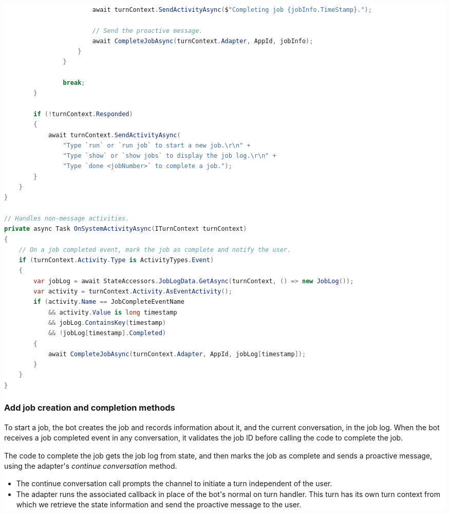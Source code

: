 ```csharp
                        await turnContext.SendActivityAsync($"Completing job {jobInfo.TimeStamp}.");

                        // Send the proactive message.
                        await CompleteJobAsync(turnContext.Adapter, AppId, jobInfo);
                    }
                }

                break;
        }

        if (!turnContext.Responded)
        {
            await turnContext.SendActivityAsync(
                "Type `run` or `run job` to start a new job.\r\n" +
                "Type `show` or `show jobs` to display the job log.\r\n" +
                "Type `done <jobNumber>` to complete a job.");
        }
    }
}

// Handles non-message activities.
private async Task OnSystemActivityAsync(ITurnContext turnContext)
{
    // On a job completed event, mark the job as complete and notify the user.
    if (turnContext.Activity.Type is ActivityTypes.Event)
    {
        var jobLog = await StateAccessors.JobLogData.GetAsync(turnContext, () => new JobLog());
        var activity = turnContext.Activity.AsEventActivity();
        if (activity.Name == JobCompleteEventName
            && activity.Value is long timestamp
            && jobLog.ContainsKey(timestamp)
            && !jobLog[timestamp].Completed)
        {
            await CompleteJobAsync(turnContext.Adapter, AppId, jobLog[timestamp]);
        }
    }
}
```

### Add job creation and completion methods

To start a job, the bot creates the job and records information about it, and the current conversation, in the job log. When the bot receives a job completed event in any conversation, it validates the job ID before calling the code to complete the job.

The code to complete the job gets the job log from state, and then marks the job as complete and sends a proactive message, using the adapter's _continue conversation_ method.

- The continue conversation call prompts the channel to initiate a turn independent of the user.
- The adapter runs the associated callback in place of the bot's normal on turn handler. This turn has its own turn context from which we retrieve the state information and send the proactive message to the user.

